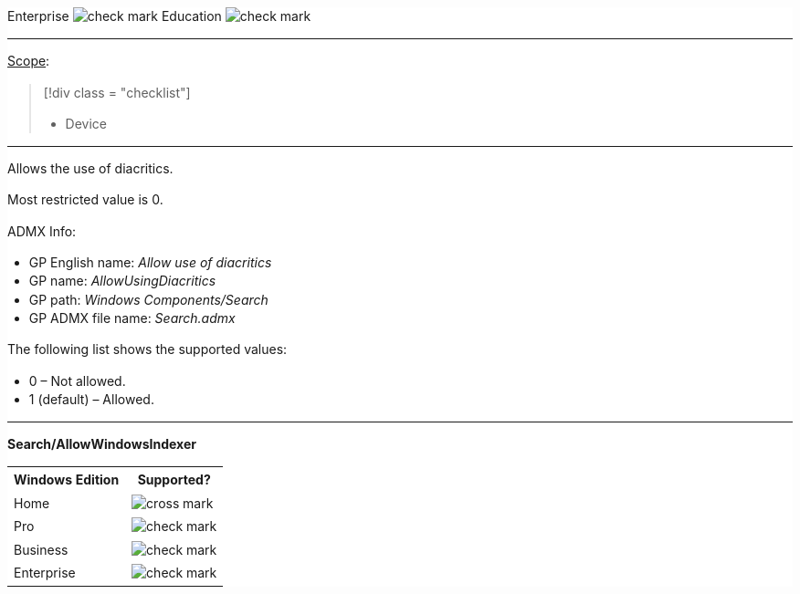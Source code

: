 <tr>
    <td>Enterprise</td>
    <td><img src="images/checkmark.png" alt="check mark" /></td>
</tr>
<tr>
    <td>Education</td>
    <td><img src="images/checkmark.png" alt="check mark" /></td>
</tr>
</table>


<hr/>


[Scope](./policy-configuration-service-provider.md#policy-scope):

> [!div class = "checklist"]
> * Device

<hr/>



Allows the use of diacritics.


Most restricted value is 0.



ADMX Info:  
-   GP English name: *Allow use of diacritics*
-   GP name: *AllowUsingDiacritics*
-   GP path: *Windows Components/Search*
-   GP ADMX file name: *Search.admx*



The following list shows the supported values:

-   0 – Not allowed.
-   1 (default) – Allowed.




<hr/>


<a href="" id="search-allowwindowsindexer"></a>**Search/AllowWindowsIndexer**  


<table>
<tr>
    <th>Windows Edition</th>
    <th>Supported?</th>
</tr>
<tr>
    <td>Home</td>
    <td><img src="images/crossmark.png" alt="cross mark" /></td>
</tr>
<tr>
    <td>Pro</td>
    <td><img src="images/checkmark.png" alt="check mark" /></td>
</tr>
<tr>
    <td>Business</td>
    <td><img src="images/checkmark.png" alt="check mark" /></td>
</tr>
<tr>
    <td>Enterprise</td>
    <td><img src="images/checkmark.png" alt="check mark" /></td>